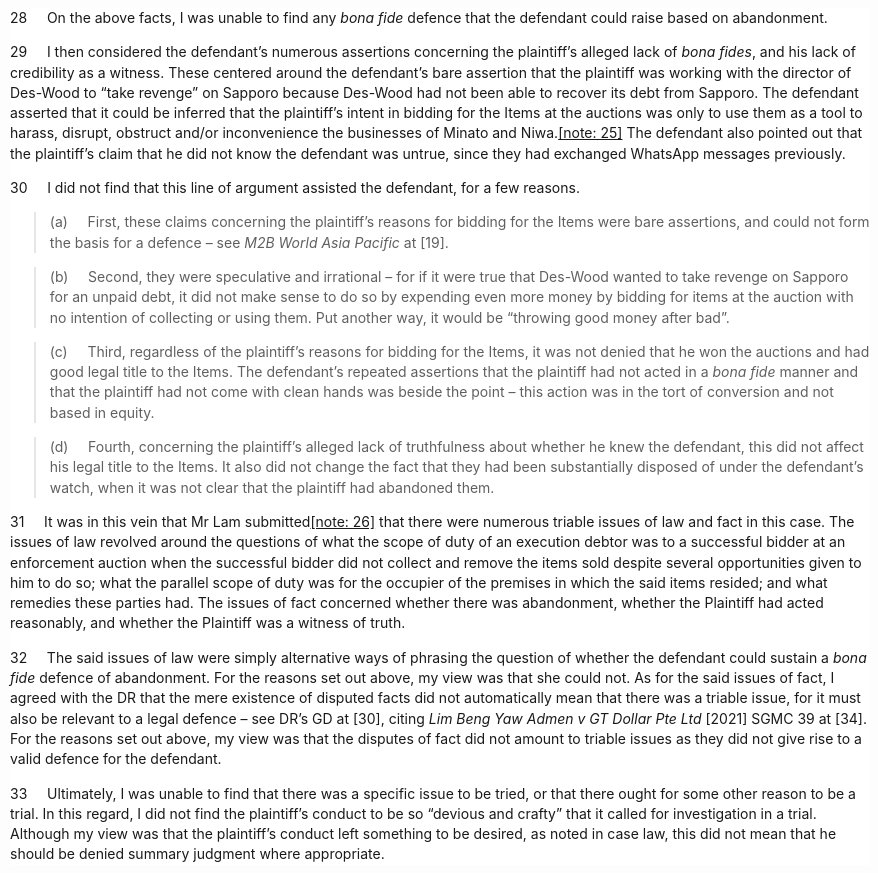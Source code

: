28     On the above facts, I was unable to find any _bona fide_ defence that the defendant could raise based on abandonment.

29     I then considered the defendant’s numerous assertions concerning the plaintiff’s alleged lack of _bona fides_, and his lack of credibility as a witness. These centered around the defendant’s bare assertion that the plaintiff was working with the director of Des-Wood to “take revenge” on Sapporo because Des-Wood had not been able to recover its debt from Sapporo. The defendant asserted that it could be inferred that the plaintiff’s intent in bidding for the Items at the auctions was only to use them as a tool to harass, disrupt, obstruct and/or inconvenience the businesses of Minato and Niwa.[\[note: 25\]](#Ftn_25) The defendant also pointed out that the plaintiff’s claim that he did not know the defendant was untrue, since they had exchanged WhatsApp messages previously.

30     I did not find that this line of argument assisted the defendant, for a few reasons.

> (a)     First, these claims concerning the plaintiff’s reasons for bidding for the Items were bare assertions, and could not form the basis for a defence – see _M2B World Asia Pacific_ at \[19\].

> (b)     Second, they were speculative and irrational – for if it were true that Des-Wood wanted to take revenge on Sapporo for an unpaid debt, it did not make sense to do so by expending even more money by bidding for items at the auction with no intention of collecting or using them. Put another way, it would be “throwing good money after bad”.

> (c)     Third, regardless of the plaintiff’s reasons for bidding for the Items, it was not denied that he won the auctions and had good legal title to the Items. The defendant’s repeated assertions that the plaintiff had not acted in a _bona fide_ manner and that the plaintiff had not come with clean hands was beside the point – this action was in the tort of conversion and not based in equity.

> (d)     Fourth, concerning the plaintiff’s alleged lack of truthfulness about whether he knew the defendant, this did not affect his legal title to the Items. It also did not change the fact that they had been substantially disposed of under the defendant’s watch, when it was not clear that the plaintiff had abandoned them.

31     It was in this vein that Mr Lam submitted[\[note: 26\]](#Ftn_26) that there were numerous triable issues of law and fact in this case. The issues of law revolved around the questions of what the scope of duty of an execution debtor was to a successful bidder at an enforcement auction when the successful bidder did not collect and remove the items sold despite several opportunities given to him to do so; what the parallel scope of duty was for the occupier of the premises in which the said items resided; and what remedies these parties had. The issues of fact concerned whether there was abandonment, whether the Plaintiff had acted reasonably, and whether the Plaintiff was a witness of truth.

32     The said issues of law were simply alternative ways of phrasing the question of whether the defendant could sustain a _bona fide_ defence of abandonment. For the reasons set out above, my view was that she could not. As for the said issues of fact, I agreed with the DR that the mere existence of disputed facts did not automatically mean that there was a triable issue, for it must also be relevant to a legal defence – see DR’s GD at \[30\], citing _Lim Beng Yaw Admen v GT Dollar Pte Ltd_ <span class="citation">\[2021\] SGMC 39</span> at \[34\]. For the reasons set out above, my view was that the disputes of fact did not amount to triable issues as they did not give rise to a valid defence for the defendant.

33     Ultimately, I was unable to find that there was a specific issue to be tried, or that there ought for some other reason to be a trial. In this regard, I did not find the plaintiff’s conduct to be so “devious and crafty” that it called for investigation in a trial. Although my view was that the plaintiff’s conduct left something to be desired, as noted in case law, this did not mean that he should be denied summary judgment where appropriate.


[^2]: Plaintiff’s affidavit dated 10 June 2022 at Tab D.
[^3]: Defendant’s answer to interrogatories, filed on 6 June 2022.
[^4]: Defendant’s affidavit filed on 10 August 2022, in support of application seeking admission of further evidence for the Registrar’s Appeal (“**Defendant’s affidavit dated 10 August 2022**”) at Exhibit LYF-2.
[^5]: Defence at para 90.
[^6]: Defence at paras 100 to 104.
[^7]: _Chan Tuck Keong v Lam Yen Fong_ <span class="citation">\[2022\] SGDC 182</span> (“**DR’s GD**”) at \[41\].
[^8]: Abandonment has been accepted as a possible defence to conversion in Singapore – see _Ningxia Yinchuan Rubber Factory Import And Export Corp and others v AJ Brendon Shipping Pte Ltd and others and another action_ <span class="citation">\[1998\] 2 SLR(R) 1</span> at \[16\], although it was found not to have been made out in that case.
[^9]: The only possible other defence might be that the Defendant had no control over the disposal of the Items – see \[37\].
[^10]: Plaintiff’s affidavit dated 10 June 2022 at para 10.
[^11]: Defendant’s affidavit filed on 29 June 2022 (“**Defendant’s affidavit dated 29 June 2022**”) at paras 9 and 27.
[^12]: Plaintiff’s affidavit dated 10 June 2022 at paras 20 to 32; Defendant’s affidavit dated 29 June 2022 at para 26.
[^13]: Defendant’s affidavit dated 29 June 2022 at Exhibit LYF-1 (page 23).
[^14]: Defendant’s affidavit dated 29 June 2022 at Exhibit LYF-1 (page 24).
[^15]: Defendant’s affidavit dated 29 June 2022 at Exhibit LYF-1 (pages 25 to 27).
[^16]: Defendant’s affidavit dated 29 June 2022 at Exhibit LYF-1 (pages 28 to 30).
[^17]: Defendant’s affidavit dated 29 June 2022 at Exhibit LYF-1 (pages 41 to 44).
[^18]: Defendant’s affidavit dated 29 June 2022 at Exhibit LYF-1 (page 47).
[^19]: Defendant’s affidavit dated 10 August 2022 at Exhibit LYF-2 (page 13).
[^20]: Plaintiff’s affidavit dated 29 June 2022 at paras 6 to 8.
[^21]: Defence at paras 98 and 99.
[^22]: Defendant’s affidavit dated 10 August 2022 at Exhibit LYF-2 (page 14).
[^23]: Plaintiff’s affidavit dated 23 August 2022 at para 11.
[^24]: Defendant’s affidavit dated 10 August 2022 at Exhibit LYF-2.
[^25]: Defence at para 102, and Defendant’s affidavit dated 29 June 2022 at paras 39 and 40.
[^26]: Defendant’s submissions dated 24 August 2022 at paras 49 and 50.
[^27]: Defendant’s affidavit dated 10 August 2022 at paras 55 to 66.